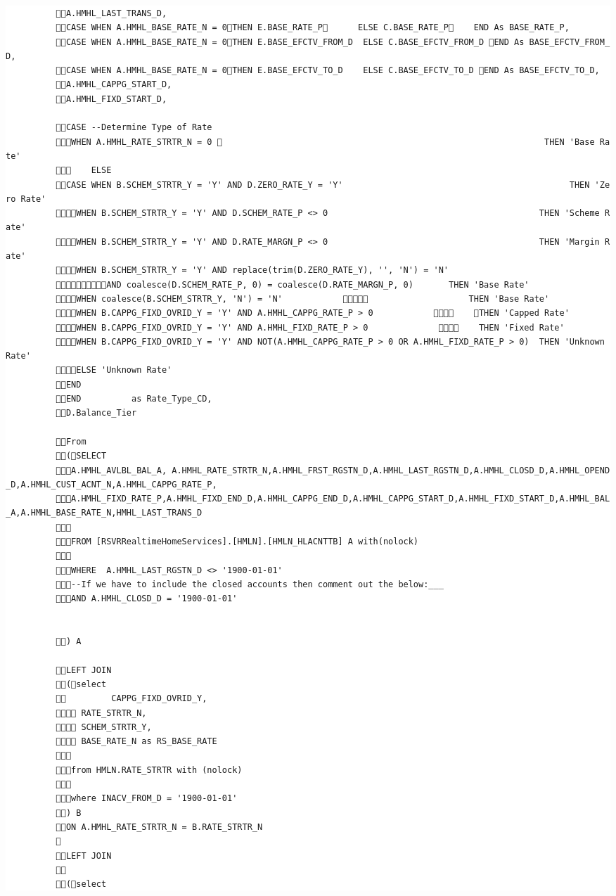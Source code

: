 			  A.HMHL_LAST_TRANS_D,
			  CASE WHEN A.HMHL_BASE_RATE_N = 0THEN E.BASE_RATE_P      ELSE C.BASE_RATE_P    END As BASE_RATE_P,
			  CASE WHEN A.HMHL_BASE_RATE_N = 0THEN E.BASE_EFCTV_FROM_D  ELSE C.BASE_EFCTV_FROM_D END As BASE_EFCTV_FROM_D,
			  CASE WHEN A.HMHL_BASE_RATE_N = 0THEN E.BASE_EFCTV_TO_D    ELSE C.BASE_EFCTV_TO_D END As BASE_EFCTV_TO_D,
			  A.HMHL_CAPPG_START_D,
			  A.HMHL_FIXD_START_D,
			  
			  CASE --Determine Type of Rate
			  WHEN A.HMHL_RATE_STRTR_N = 0                                                                 THEN 'Base Rate'
			      ELSE
			  CASE WHEN B.SCHEM_STRTR_Y = 'Y' AND D.ZERO_RATE_Y = 'Y'                                             THEN 'Zero Rate'
			  WHEN B.SCHEM_STRTR_Y = 'Y' AND D.SCHEM_RATE_P <> 0                                          THEN 'Scheme Rate'
			  WHEN B.SCHEM_STRTR_Y = 'Y' AND D.RATE_MARGN_P <> 0                                          THEN 'Margin Rate'
			  WHEN B.SCHEM_STRTR_Y = 'Y' AND replace(trim(D.ZERO_RATE_Y), '', 'N') = 'N' 
			  AND coalesce(D.SCHEM_RATE_P, 0) = coalesce(D.RATE_MARGN_P, 0)       THEN 'Base Rate'
			  WHEN coalesce(B.SCHEM_STRTR_Y, 'N') = 'N'                                THEN 'Base Rate'
			  WHEN B.CAPPG_FIXD_OVRID_Y = 'Y' AND A.HMHL_CAPPG_RATE_P > 0                THEN 'Capped Rate'
			  WHEN B.CAPPG_FIXD_OVRID_Y = 'Y' AND A.HMHL_FIXD_RATE_P > 0                  THEN 'Fixed Rate'
			  WHEN B.CAPPG_FIXD_OVRID_Y = 'Y' AND NOT(A.HMHL_CAPPG_RATE_P > 0 OR A.HMHL_FIXD_RATE_P > 0)  THEN 'Unknown Rate'
			  ELSE 'Unknown Rate'
			  END
			  END          as Rate_Type_CD,
			  D.Balance_Tier
			  
			  From 
			  (SELECT 
			  A.HMHL_AVLBL_BAL_A, A.HMHL_RATE_STRTR_N,A.HMHL_FRST_RGSTN_D,A.HMHL_LAST_RGSTN_D,A.HMHL_CLOSD_D,A.HMHL_OPEND_D,A.HMHL_CUST_ACNT_N,A.HMHL_CAPPG_RATE_P,
			  A.HMHL_FIXD_RATE_P,A.HMHL_FIXD_END_D,A.HMHL_CAPPG_END_D,A.HMHL_CAPPG_START_D,A.HMHL_FIXD_START_D,A.HMHL_BAL_A,A.HMHL_BASE_RATE_N,HMHL_LAST_TRANS_D
			  
			  FROM [RSVRRealtimeHomeServices].[HMLN].[HMLN_HLACNTTB] A with(nolock)
			  
			  WHERE  A.HMHL_LAST_RGSTN_D <> '1900-01-01'
			  --If we have to include the closed accounts then comment out the below:___
			  AND A.HMHL_CLOSD_D = '1900-01-01' 
			  
			  
			  ) A
			  
			  LEFT JOIN 
			  (select 
			           CAPPG_FIXD_OVRID_Y, 
			   RATE_STRTR_N, 
			   SCHEM_STRTR_Y, 
			   BASE_RATE_N as RS_BASE_RATE
			  
			  from HMLN.RATE_STRTR with (nolock)
			  
			  where INACV_FROM_D = '1900-01-01'
			  ) B
			  ON A.HMHL_RATE_STRTR_N = B.RATE_STRTR_N
			      
			  LEFT JOIN 
			  
			  (select 